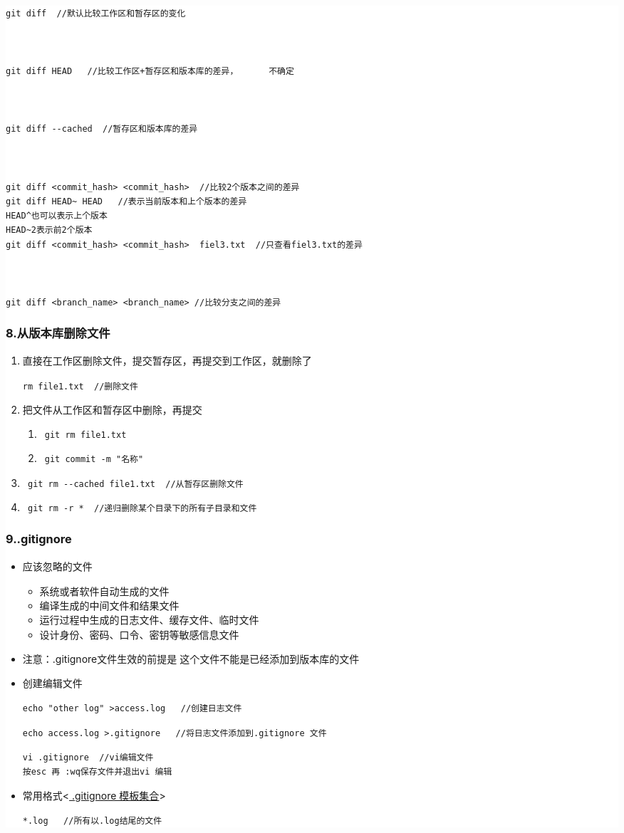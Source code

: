     git diff  //默认比较工作区和暂存区的变化



    git diff HEAD   //比较工作区+暂存区和版本库的差异，      不确定



    git diff --cached  //暂存区和版本库的差异



    git diff <commit_hash> <commit_hash>  //比较2个版本之间的差异
    git diff HEAD~ HEAD   //表示当前版本和上个版本的差异     
    HEAD^也可以表示上个版本
    HEAD~2表示前2个版本
    git diff <commit_hash> <commit_hash>  fiel3.txt  //只查看fiel3.txt的差异



    git diff <branch_name> <branch_name> //比较分支之间的差异

### 8.从版本库删除文件

1.  直接在工作区删除文件，提交暂存区，再提交到工作区，就删除了

        rm file1.txt  //删除文件

2.  把文件从工作区和暂存区中删除，再提交

    1.      git rm file1.txt  
    2.      git commit -m "名称"

3.      git rm --cached file1.txt  //从暂存区删除文件

4.      git rm -r *  //递归删除某个目录下的所有子目录和文件

### 9..gitignore

*   应该忽略的文件

    *   系统或者软件自动生成的文件
    *   编译生成的中间文件和结果文件
    *   运行过程中生成的日志文件、缓存文件、临时文件
    *   设计身份、密码、口令、密钥等敏感信息文件

*   注意：.gitignore文件生效的前提是 这个文件不能是已经添加到版本库的文件

*   创建编辑文件

        echo "other log" >access.log   //创建日志文件

    <!---->

        echo access.log >.gitignore   //将日志文件添加到.gitignore 文件

    <!---->

        vi .gitignore  //vi编辑文件
        按esc 再 :wq保存文件并退出vi 编辑

*   常用格式<[ .gitignore 模板集合](https://github.com/github/gitignore)>

        *.log   //所有以.log结尾的文件
